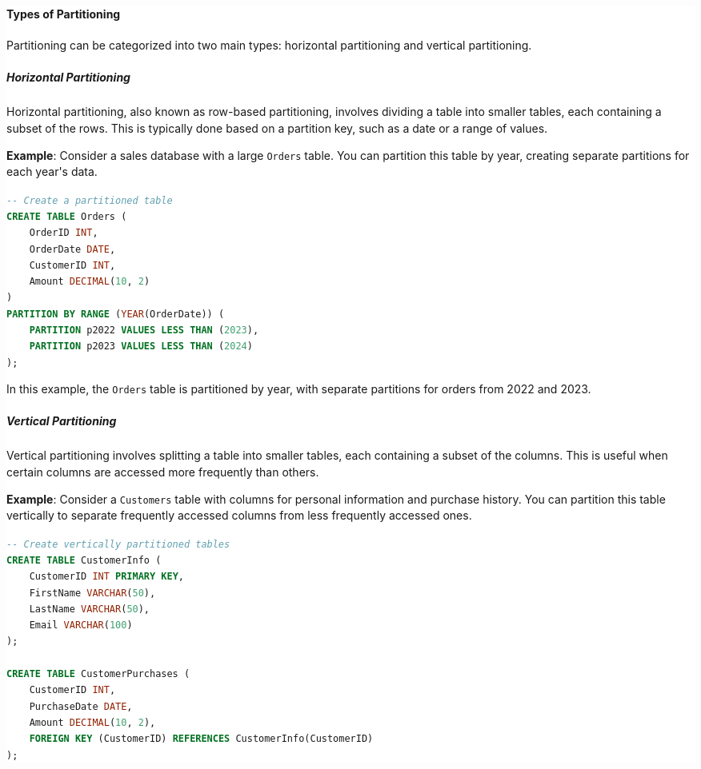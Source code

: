 #### Types of Partitioning

Partitioning can be categorized into two main types: horizontal partitioning and vertical partitioning.

##### Horizontal Partitioning

Horizontal partitioning, also known as row-based partitioning, involves dividing a table into smaller tables, each containing a subset of the rows. This is typically done based on a partition key, such as a date or a range of values.

**Example**: Consider a sales database with a large `Orders` table. You can partition this table by year, creating separate partitions for each year's data.

```sql
-- Create a partitioned table
CREATE TABLE Orders (
    OrderID INT,
    OrderDate DATE,
    CustomerID INT,
    Amount DECIMAL(10, 2)
)
PARTITION BY RANGE (YEAR(OrderDate)) (
    PARTITION p2022 VALUES LESS THAN (2023),
    PARTITION p2023 VALUES LESS THAN (2024)
);
```

In this example, the `Orders` table is partitioned by year, with separate partitions for orders from 2022 and 2023.

##### Vertical Partitioning

Vertical partitioning involves splitting a table into smaller tables, each containing a subset of the columns. This is useful when certain columns are accessed more frequently than others.

**Example**: Consider a `Customers` table with columns for personal information and purchase history. You can partition this table vertically to separate frequently accessed columns from less frequently accessed ones.

```sql
-- Create vertically partitioned tables
CREATE TABLE CustomerInfo (
    CustomerID INT PRIMARY KEY,
    FirstName VARCHAR(50),
    LastName VARCHAR(50),
    Email VARCHAR(100)
);

CREATE TABLE CustomerPurchases (
    CustomerID INT,
    PurchaseDate DATE,
    Amount DECIMAL(10, 2),
    FOREIGN KEY (CustomerID) REFERENCES CustomerInfo(CustomerID)
);
```
